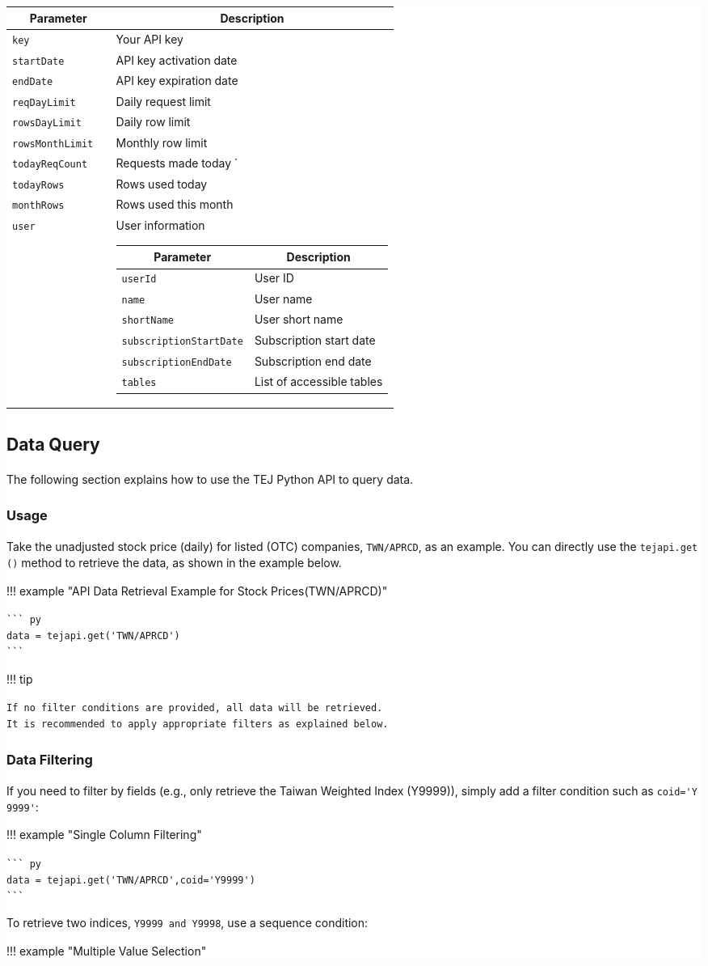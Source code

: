 | Parameter         | Description                                              |
|-------------------|----------------------------------------------------------|
| `key`               | Your API key                                          |
| `startDate `        | API key activation date                                  |
| `endDate    `       | API key expiration date                                |
| `reqDayLimit `      | Daily request limit                                     |
| `rowsDayLimit `     | Daily row limit                                          |
| `rowsMonthLimit  `  | Monthly row limit                                        |
| `todayReqCount`     | Requests made today  `                                    |
| `todayRows  `     | Rows used today                                          |
| `monthRows   `      | Rows used this month                                     |
| `user `             | User information<br><table><thead><tr><th>Parameter</th><th>Description</th></tr></thead><tbody><tr><td>`userId`</td><td>User ID</td></tr><tr><td>`name`</td><td>User name</td></tr><tr><td>`shortName`</td><td>User short name</td></tr><tr><td>`subscriptionStartDate`</td><td>Subscription start date</td></tr><tr><td>`subscriptionEndDate`</td><td>Subscription end date</td></tr><tr><td>`tables`</td><td>List of accessible tables</td></tr></tbody></table> |
  
## Data Query

The following section explains how to use the TEJ Python API to query data.

### **Usage**

Take the unadjusted stock price (daily) for listed (OTC) companies, `TWN/APRCD`, as an example. 
You can directly use the `tejapi.get()` method to retrieve the data, as shown in the example below.

!!! example "API Data Retrieval Example for Stock Prices(TWN/APRCD)"

    ``` py
    data = tejapi.get('TWN/APRCD')
    ```  

    
!!! tip 

    If no filter conditions are provided, all data will be retrieved. 
    It is recommended to apply appropriate filters as explained below.

### **Data Filtering**

If you need to filter by fields (e.g., only retrieve the Taiwan Weighted Index (Y9999)), simply add a filter condition such as `coid='Y9999'`:

!!! example "Single Column Filtering"

    ``` py
    data = tejapi.get('TWN/APRCD',coid='Y9999')
    ```  

To retrieve two indices, `Y9999 and Y9998`, use a sequence condition:

!!! example "Multiple Value Selection"
